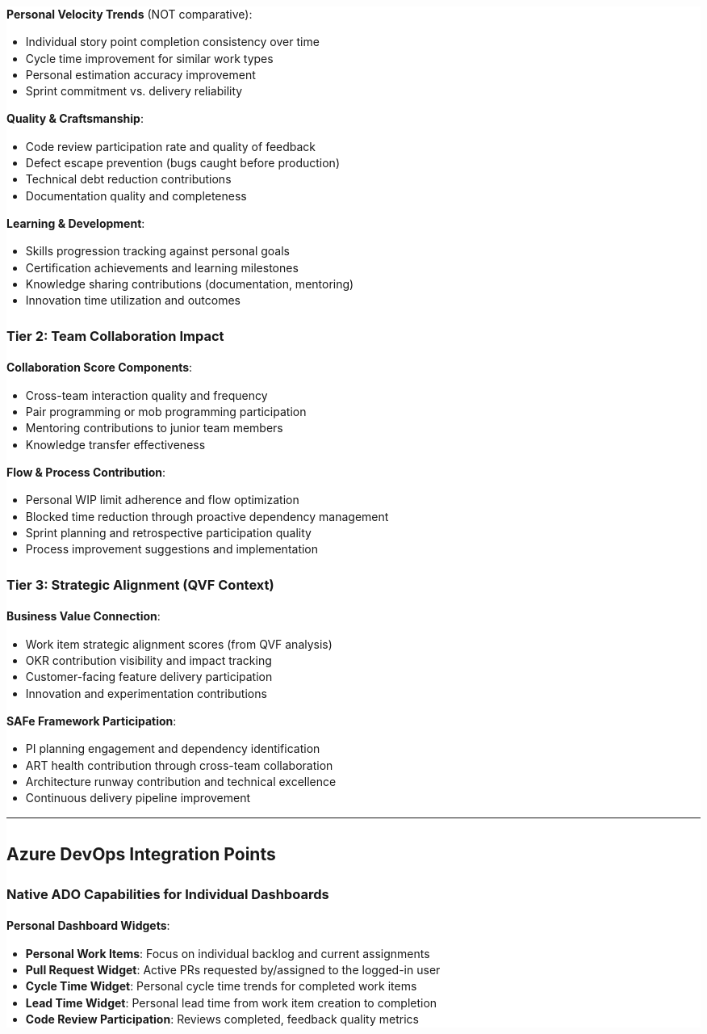 **Personal Velocity Trends** (NOT comparative):
- Individual story point completion consistency over time
- Cycle time improvement for similar work types
- Personal estimation accuracy improvement
- Sprint commitment vs. delivery reliability

**Quality & Craftsmanship**:
- Code review participation rate and quality of feedback
- Defect escape prevention (bugs caught before production)
- Technical debt reduction contributions
- Documentation quality and completeness

**Learning & Development**:
- Skills progression tracking against personal goals
- Certification achievements and learning milestones
- Knowledge sharing contributions (documentation, mentoring)
- Innovation time utilization and outcomes

### Tier 2: Team Collaboration Impact

**Collaboration Score Components**:
- Cross-team interaction quality and frequency
- Pair programming or mob programming participation
- Mentoring contributions to junior team members
- Knowledge transfer effectiveness

**Flow & Process Contribution**:
- Personal WIP limit adherence and flow optimization
- Blocked time reduction through proactive dependency management
- Sprint planning and retrospective participation quality
- Process improvement suggestions and implementation

### Tier 3: Strategic Alignment (QVF Context)

**Business Value Connection**:
- Work item strategic alignment scores (from QVF analysis)
- OKR contribution visibility and impact tracking
- Customer-facing feature delivery participation
- Innovation and experimentation contributions

**SAFe Framework Participation**:
- PI planning engagement and dependency identification
- ART health contribution through cross-team collaboration
- Architecture runway contribution and technical excellence
- Continuous delivery pipeline improvement

---

## Azure DevOps Integration Points

### Native ADO Capabilities for Individual Dashboards

**Personal Dashboard Widgets**:
- **Personal Work Items**: Focus on individual backlog and current assignments
- **Pull Request Widget**: Active PRs requested by/assigned to the logged-in user
- **Cycle Time Widget**: Personal cycle time trends for completed work items
- **Lead Time Widget**: Personal lead time from work item creation to completion
- **Code Review Participation**: Reviews completed, feedback quality metrics
